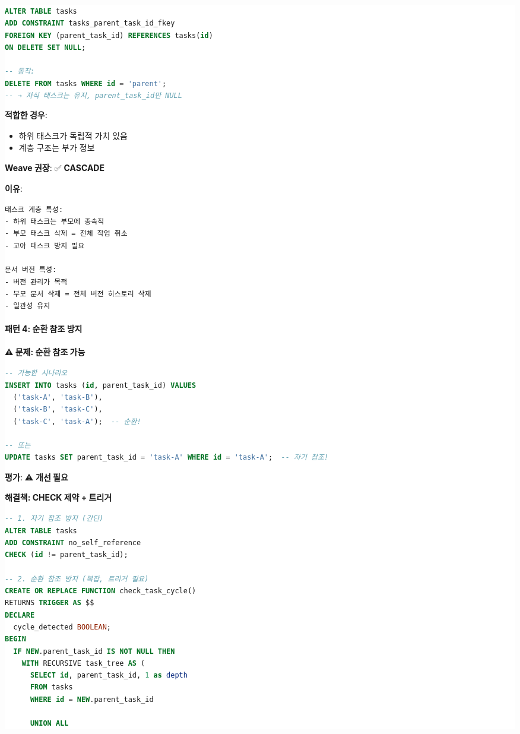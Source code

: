```sql
ALTER TABLE tasks
ADD CONSTRAINT tasks_parent_task_id_fkey
FOREIGN KEY (parent_task_id) REFERENCES tasks(id)
ON DELETE SET NULL;

-- 동작:
DELETE FROM tasks WHERE id = 'parent';
-- → 자식 태스크는 유지, parent_task_id만 NULL
```

**적합한 경우**:
- 하위 태스크가 독립적 가치 있음
- 계층 구조는 부가 정보

**Weave 권장**: ✅ **CASCADE**

**이유**:
```
태스크 계층 특성:
- 하위 태스크는 부모에 종속적
- 부모 태스크 삭제 = 전체 작업 취소
- 고아 태스크 방지 필요

문서 버전 특성:
- 버전 관리가 목적
- 부모 문서 삭제 = 전체 버전 히스토리 삭제
- 일관성 유지
```

#### 패턴 4: 순환 참조 방지

**⚠️ 문제: 순환 참조 가능**

```sql
-- 가능한 시나리오
INSERT INTO tasks (id, parent_task_id) VALUES
  ('task-A', 'task-B'),
  ('task-B', 'task-C'),
  ('task-C', 'task-A');  -- 순환!

-- 또는
UPDATE tasks SET parent_task_id = 'task-A' WHERE id = 'task-A';  -- 자기 참조!
```

**평가**: ⚠️ **개선 필요**

**해결책: CHECK 제약 + 트리거**

```sql
-- 1. 자기 참조 방지 (간단)
ALTER TABLE tasks
ADD CONSTRAINT no_self_reference
CHECK (id != parent_task_id);

-- 2. 순환 참조 방지 (복잡, 트리거 필요)
CREATE OR REPLACE FUNCTION check_task_cycle()
RETURNS TRIGGER AS $$
DECLARE
  cycle_detected BOOLEAN;
BEGIN
  IF NEW.parent_task_id IS NOT NULL THEN
    WITH RECURSIVE task_tree AS (
      SELECT id, parent_task_id, 1 as depth
      FROM tasks
      WHERE id = NEW.parent_task_id

      UNION ALL

```